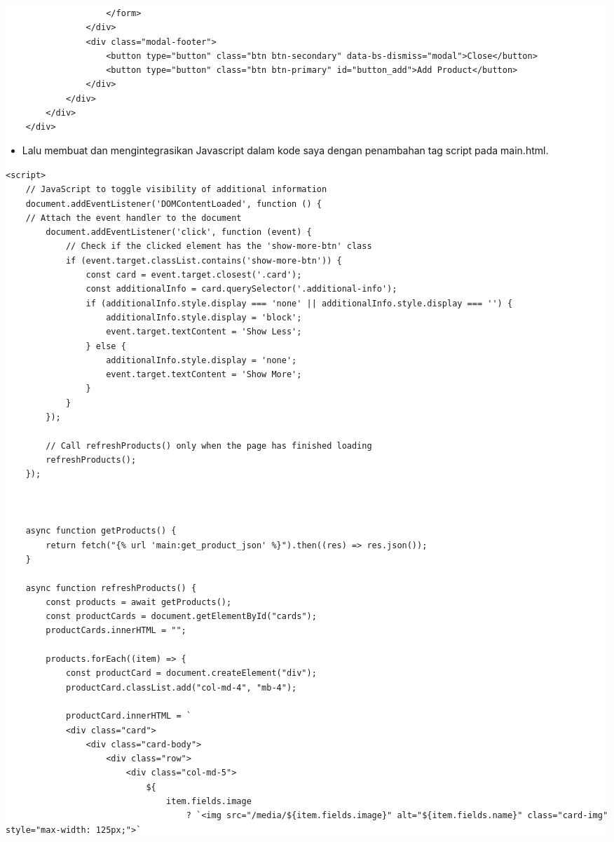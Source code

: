 ```
                    </form>
                </div>
                <div class="modal-footer">
                    <button type="button" class="btn btn-secondary" data-bs-dismiss="modal">Close</button>
                    <button type="button" class="btn btn-primary" id="button_add">Add Product</button>
                </div>
            </div>
        </div>
    </div>
```
- Lalu membuat dan mengintegrasikan Javascript dalam kode saya dengan penambahan tag script pada main.html.
```
<script>
    // JavaScript to toggle visibility of additional information
    document.addEventListener('DOMContentLoaded', function () {
    // Attach the event handler to the document
        document.addEventListener('click', function (event) {
            // Check if the clicked element has the 'show-more-btn' class
            if (event.target.classList.contains('show-more-btn')) {
                const card = event.target.closest('.card');
                const additionalInfo = card.querySelector('.additional-info');
                if (additionalInfo.style.display === 'none' || additionalInfo.style.display === '') {
                    additionalInfo.style.display = 'block';
                    event.target.textContent = 'Show Less';
                } else {
                    additionalInfo.style.display = 'none';
                    event.target.textContent = 'Show More';
                }
            }
        });

        // Call refreshProducts() only when the page has finished loading
        refreshProducts();
    });

    

    async function getProducts() {
        return fetch("{% url 'main:get_product_json' %}").then((res) => res.json());
    }

    async function refreshProducts() {
        const products = await getProducts();
        const productCards = document.getElementById("cards");
        productCards.innerHTML = "";
    
        products.forEach((item) => {
            const productCard = document.createElement("div");
            productCard.classList.add("col-md-4", "mb-4");
    
            productCard.innerHTML = `
            <div class="card">
                <div class="card-body">
                    <div class="row">
                        <div class="col-md-5">
                            ${
                                item.fields.image
                                    ? `<img src="/media/${item.fields.image}" alt="${item.fields.name}" class="card-img" style="max-width: 125px;">`
```